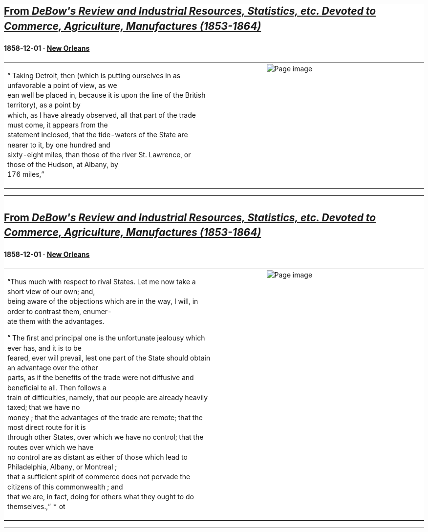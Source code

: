 ## [From _DeBow's Review and Industrial Resources, Statistics, etc. Devoted to Commerce, Agriculture, Manufactures (1853-1864)_](https://archive.org/details/sim_de-bows-review-restoration-of-southern-states_1858-12_1_6/page/n117/mode/1up?view=theater)

#### 1858-12-01 &middot; [New Orleans](http://dbpedia.org/resource/New_Orleans)

<table style="width: 100%;"><tr><td style="width: 50%">

  
“ Taking Detroit, then (which is putting ourselves in as unfavorable a point of view, as we  
ean well be placed in, because it is upon the line of the British territory), as a point by  
which, as I have already observed, all that part of the trade must come, it appears from the  
statement inclosed, that the tide-waters of the State are nearer to it, by one hundred and  
sixty-eight miles, than those of the river St. Lawrence, or those of the Hudson, at Albany, by  
176 miles,”
</td><td style="width: 50%; max-height: 75%; margin: auto; display: block;">
<img alt="Page image" src="https://iiif.archive.org/image/iiif/2/sim_de-bows-review-restoration-of-southern-states_1858-12_1_6%2Fsim_de-bows-review-restoration-of-southern-states_1858-12_1_6_jp2.zip%2Fsim_de-bows-review-restoration-of-southern-states_1858-12_1_6_jp2%2Fsim_de-bows-review-restoration-of-southern-states_1858-12_1_6_0117.jp2/pct:20.63953488372093,69.78260869565217,61.83554817275748,5.298913043478261/600,/0/default.jpg"/>
</td>
</tr></table>

---

## [From _DeBow's Review and Industrial Resources, Statistics, etc. Devoted to Commerce, Agriculture, Manufactures (1853-1864)_](https://archive.org/details/sim_de-bows-review-restoration-of-southern-states_1858-12_1_6/page/n117/mode/1up?view=theater)

#### 1858-12-01 &middot; [New Orleans](http://dbpedia.org/resource/New_Orleans)

<table style="width: 100%;"><tr><td style="width: 50%">

  
  
“Thus much with respect to rival States. Let me now take a short view of our own; and,  
being aware of the objections which are in the way, I will, in order to contrast them, enumer-  
ate them with the advantages.  
  
“ The first and principal one is the unfortunate jealousy which ever has, and it is to be  
feared, ever will prevail, lest one part of the State should obtain an advantage over the other  
parts, as if the benefits of the trade were not diffusive and beneficial te all. Then follows a  
train of difficulties, namely, that our people are already heavily taxed; that we have no  
money ; that the advantages of the trade are remote; that the most direct route for it is  
through other States, over which we have no control; that the routes over which we have  
no control are as distant as either of those which lead to Philadelphia, Albany, or Montreal ;  
that a sufficient spirit of commerce does not pervade the citizens of this commonwealth ; and  
that we are, in fact, doing for others what they ought to do themselves.,” * ot
</td><td style="width: 50%; max-height: 75%; margin: auto; display: block;">
<img alt="Page image" src="https://iiif.archive.org/image/iiif/2/sim_de-bows-review-restoration-of-southern-states_1858-12_1_6%2Fsim_de-bows-review-restoration-of-southern-states_1858-12_1_6_jp2.zip%2Fsim_de-bows-review-restoration-of-southern-states_1858-12_1_6_jp2%2Fsim_de-bows-review-restoration-of-southern-states_1858-12_1_6_0117.jp2/pct:20.68106312292359,76.1413043478261,62.04318936877076,11.032608695652174/600,/0/default.jpg"/>
</td>
</tr></table>

---